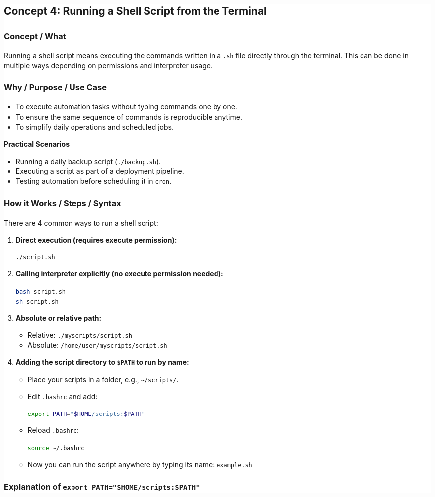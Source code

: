 
## Concept 4: Running a Shell Script from the Terminal

### Concept / What

Running a shell script means executing the commands written in a `.sh` file directly through the terminal. This can be done in multiple ways depending on permissions and interpreter usage.

### Why / Purpose / Use Case

* To execute automation tasks without typing commands one by one.
* To ensure the same sequence of commands is reproducible anytime.
* To simplify daily operations and scheduled jobs.

**Practical Scenarios**

* Running a daily backup script (`./backup.sh`).
* Executing a script as part of a deployment pipeline.
* Testing automation before scheduling it in `cron`.

### How it Works / Steps / Syntax

There are 4 common ways to run a shell script:

1. **Direct execution (requires execute permission):**

   ```bash
   ./script.sh
   ```

2. **Calling interpreter explicitly (no execute permission needed):**

   ```bash
   bash script.sh
   sh script.sh
   ```

3. **Absolute or relative path:**

   * Relative: `./myscripts/script.sh`
   * Absolute: `/home/user/myscripts/script.sh`

4. **Adding the script directory to `$PATH` to run by name:**

   * Place your scripts in a folder, e.g., `~/scripts/`.
   * Edit `.bashrc` and add:

     ```bash
     export PATH="$HOME/scripts:$PATH"
     ```
   * Reload `.bashrc`:

     ```bash
     source ~/.bashrc
     ```
   * Now you can run the script anywhere by typing its name: `example.sh`

### Explanation of `export PATH="$HOME/scripts:$PATH"`
